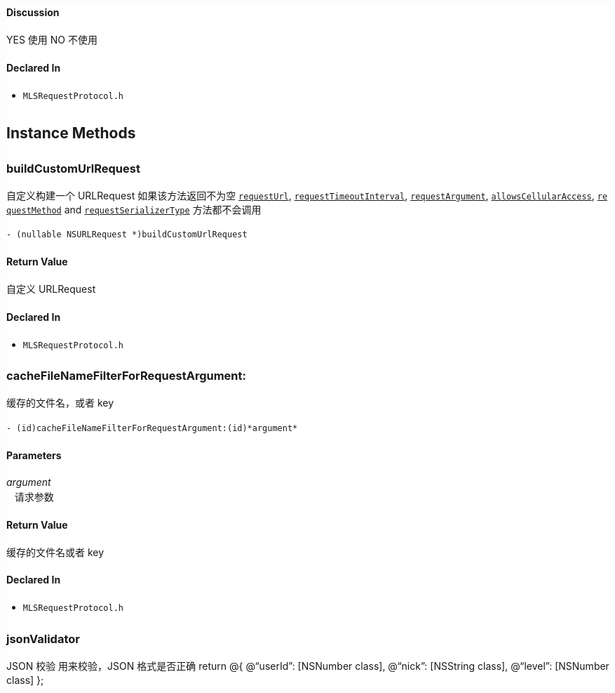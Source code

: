 #### Discussion
YES 使用 NO 不使用

#### Declared In
* `MLSRequestProtocol.h`

<a title="Instance Methods" name="instance_methods"></a>
## Instance Methods

<a name="//api/name/buildCustomUrlRequest" title="buildCustomUrlRequest"></a>
### buildCustomUrlRequest

自定义构建一个 URLRequest
如果该方法返回不为空 <a href="#//api/name/requestUrl"><code>requestUrl</code></a>, <a href="#//api/name/requestTimeoutInterval"><code>requestTimeoutInterval</code></a>, <a href="#//api/name/requestArgument"><code>requestArgument</code></a>, <a href="#//api/name/allowsCellularAccess"><code>allowsCellularAccess</code></a>, <a href="#//api/name/requestMethod"><code>requestMethod</code></a> and <a href="#//api/name/requestSerializerType"><code>requestSerializerType</code></a> 方法都不会调用

`- (nullable NSURLRequest *)buildCustomUrlRequest`

#### Return Value
自定义 URLRequest

#### Declared In
* `MLSRequestProtocol.h`

<a name="//api/name/cacheFileNameFilterForRequestArgument:" title="cacheFileNameFilterForRequestArgument:"></a>
### cacheFileNameFilterForRequestArgument:

缓存的文件名，或者 key

`- (id)cacheFileNameFilterForRequestArgument:(id)*argument*`

#### Parameters

*argument*  
&nbsp;&nbsp;&nbsp;请求参数  

#### Return Value
缓存的文件名或者 key

#### Declared In
* `MLSRequestProtocol.h`

<a name="//api/name/jsonValidator" title="jsonValidator"></a>
### jsonValidator

JSON 校验
用来校验，JSON 格式是否正确
return @{
@&ldquo;userId&rdquo;: [NSNumber class],
@&ldquo;nick&rdquo;: [NSString class],
@&ldquo;level&rdquo;: [NSNumber class]
};
